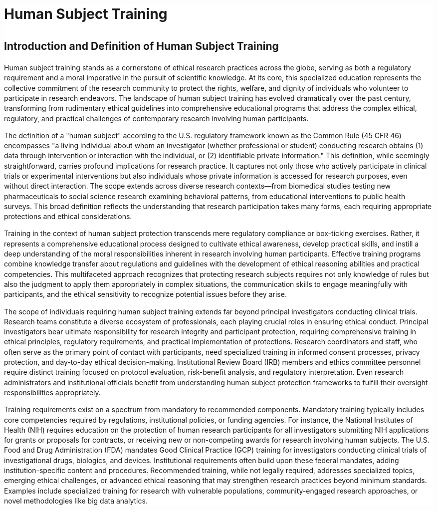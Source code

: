 
# Human Subject Training

## Introduction and Definition of Human Subject Training

Human subject training stands as a cornerstone of ethical research practices across the globe, serving as both a regulatory requirement and a moral imperative in the pursuit of scientific knowledge. At its core, this specialized education represents the collective commitment of the research community to protect the rights, welfare, and dignity of individuals who volunteer to participate in research endeavors. The landscape of human subject training has evolved dramatically over the past century, transforming from rudimentary ethical guidelines into comprehensive educational programs that address the complex ethical, regulatory, and practical challenges of contemporary research involving human participants.

The definition of a "human subject" according to the U.S. regulatory framework known as the Common Rule (45 CFR 46) encompasses "a living individual about whom an investigator (whether professional or student) conducting research obtains (1) data through intervention or interaction with the individual, or (2) identifiable private information." This definition, while seemingly straightforward, carries profound implications for research practice. It captures not only those who actively participate in clinical trials or experimental interventions but also individuals whose private information is accessed for research purposes, even without direct interaction. The scope extends across diverse research contexts—from biomedical studies testing new pharmaceuticals to social science research examining behavioral patterns, from educational interventions to public health surveys. This broad definition reflects the understanding that research participation takes many forms, each requiring appropriate protections and ethical considerations.

Training in the context of human subject protection transcends mere regulatory compliance or box-ticking exercises. Rather, it represents a comprehensive educational process designed to cultivate ethical awareness, develop practical skills, and instill a deep understanding of the moral responsibilities inherent in research involving human participants. Effective training programs combine knowledge transfer about regulations and guidelines with the development of ethical reasoning abilities and practical competencies. This multifaceted approach recognizes that protecting research subjects requires not only knowledge of rules but also the judgment to apply them appropriately in complex situations, the communication skills to engage meaningfully with participants, and the ethical sensitivity to recognize potential issues before they arise.

The scope of individuals requiring human subject training extends far beyond principal investigators conducting clinical trials. Research teams constitute a diverse ecosystem of professionals, each playing crucial roles in ensuring ethical conduct. Principal investigators bear ultimate responsibility for research integrity and participant protection, requiring comprehensive training in ethical principles, regulatory requirements, and practical implementation of protections. Research coordinators and staff, who often serve as the primary point of contact with participants, need specialized training in informed consent processes, privacy protection, and day-to-day ethical decision-making. Institutional Review Board (IRB) members and ethics committee personnel require distinct training focused on protocol evaluation, risk-benefit analysis, and regulatory interpretation. Even research administrators and institutional officials benefit from understanding human subject protection frameworks to fulfill their oversight responsibilities appropriately.

Training requirements exist on a spectrum from mandatory to recommended components. Mandatory training typically includes core competencies required by regulations, institutional policies, or funding agencies. For instance, the National Institutes of Health (NIH) requires education on the protection of human research participants for all investigators submitting NIH applications for grants or proposals for contracts, or receiving new or non-competing awards for research involving human subjects. The U.S. Food and Drug Administration (FDA) mandates Good Clinical Practice (GCP) training for investigators conducting clinical trials of investigational drugs, biologics, and devices. Institutional requirements often build upon these federal mandates, adding institution-specific content and procedures. Recommended training, while not legally required, addresses specialized topics, emerging ethical challenges, or advanced ethical reasoning that may strengthen research practices beyond minimum standards. Examples include specialized training for research with vulnerable populations, community-engaged research approaches, or novel methodologies like big data analytics.
